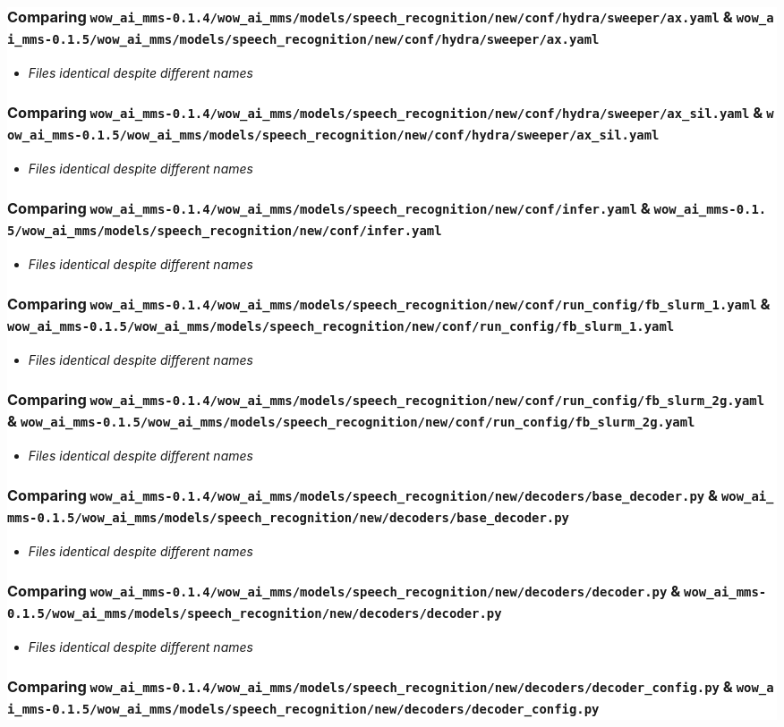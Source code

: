 ### Comparing `wow_ai_mms-0.1.4/wow_ai_mms/models/speech_recognition/new/conf/hydra/sweeper/ax.yaml` & `wow_ai_mms-0.1.5/wow_ai_mms/models/speech_recognition/new/conf/hydra/sweeper/ax.yaml`

 * *Files identical despite different names*

### Comparing `wow_ai_mms-0.1.4/wow_ai_mms/models/speech_recognition/new/conf/hydra/sweeper/ax_sil.yaml` & `wow_ai_mms-0.1.5/wow_ai_mms/models/speech_recognition/new/conf/hydra/sweeper/ax_sil.yaml`

 * *Files identical despite different names*

### Comparing `wow_ai_mms-0.1.4/wow_ai_mms/models/speech_recognition/new/conf/infer.yaml` & `wow_ai_mms-0.1.5/wow_ai_mms/models/speech_recognition/new/conf/infer.yaml`

 * *Files identical despite different names*

### Comparing `wow_ai_mms-0.1.4/wow_ai_mms/models/speech_recognition/new/conf/run_config/fb_slurm_1.yaml` & `wow_ai_mms-0.1.5/wow_ai_mms/models/speech_recognition/new/conf/run_config/fb_slurm_1.yaml`

 * *Files identical despite different names*

### Comparing `wow_ai_mms-0.1.4/wow_ai_mms/models/speech_recognition/new/conf/run_config/fb_slurm_2g.yaml` & `wow_ai_mms-0.1.5/wow_ai_mms/models/speech_recognition/new/conf/run_config/fb_slurm_2g.yaml`

 * *Files identical despite different names*

### Comparing `wow_ai_mms-0.1.4/wow_ai_mms/models/speech_recognition/new/decoders/base_decoder.py` & `wow_ai_mms-0.1.5/wow_ai_mms/models/speech_recognition/new/decoders/base_decoder.py`

 * *Files identical despite different names*

### Comparing `wow_ai_mms-0.1.4/wow_ai_mms/models/speech_recognition/new/decoders/decoder.py` & `wow_ai_mms-0.1.5/wow_ai_mms/models/speech_recognition/new/decoders/decoder.py`

 * *Files identical despite different names*

### Comparing `wow_ai_mms-0.1.4/wow_ai_mms/models/speech_recognition/new/decoders/decoder_config.py` & `wow_ai_mms-0.1.5/wow_ai_mms/models/speech_recognition/new/decoders/decoder_config.py`
